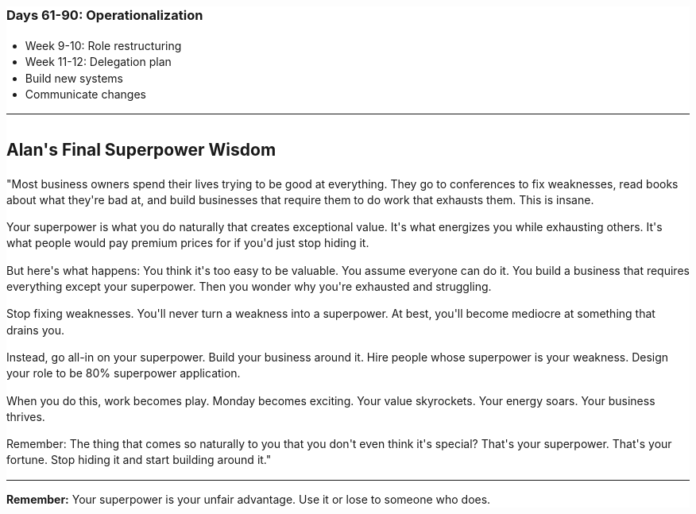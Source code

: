 ### Days 61-90: Operationalization
- Week 9-10: Role restructuring
- Week 11-12: Delegation plan
- Build new systems
- Communicate changes

---

## Alan's Final Superpower Wisdom

"Most business owners spend their lives trying to be good at everything. They go to conferences to fix weaknesses, read books about what they're bad at, and build businesses that require them to do work that exhausts them. This is insane.

Your superpower is what you do naturally that creates exceptional value. It's what energizes you while exhausting others. It's what people would pay premium prices for if you'd just stop hiding it.

But here's what happens: You think it's too easy to be valuable. You assume everyone can do it. You build a business that requires everything except your superpower. Then you wonder why you're exhausted and struggling.

Stop fixing weaknesses. You'll never turn a weakness into a superpower. At best, you'll become mediocre at something that drains you.

Instead, go all-in on your superpower. Build your business around it. Hire people whose superpower is your weakness. Design your role to be 80% superpower application.

When you do this, work becomes play. Monday becomes exciting. Your value skyrockets. Your energy soars. Your business thrives.

Remember: The thing that comes so naturally to you that you don't even think it's special? That's your superpower. That's your fortune. Stop hiding it and start building around it."

---

**Remember:** Your superpower is your unfair advantage. Use it or lose to someone who does.